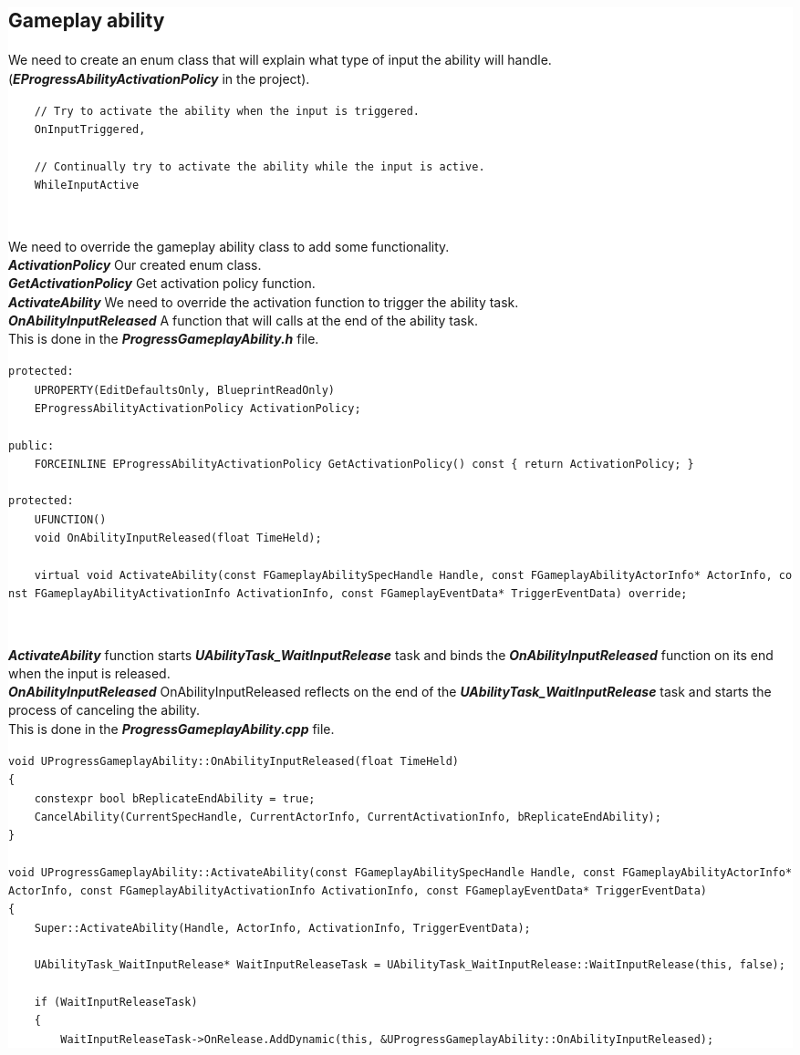 ## Gameplay ability
We need to create an enum class that will explain what type of input the ability will handle.  
(***EProgressAbilityActivationPolicy*** in the project).  
```
	// Try to activate the ability when the input is triggered.
	OnInputTriggered,

	// Continually try to activate the ability while the input is active.
	WhileInputActive
```

<br>

We need to override the gameplay ability class to add some functionality.  
***ActivationPolicy*** Our created enum class.  
***GetActivationPolicy*** Get activation policy function.  
***ActivateAbility*** We need to override the activation function to trigger the ability task.  
***OnAbilityInputReleased*** A function that will calls at the end of the ability task.  
This is done in the ***ProgressGameplayAbility.h*** file.
```
protected:
	UPROPERTY(EditDefaultsOnly, BlueprintReadOnly)
	EProgressAbilityActivationPolicy ActivationPolicy;

public:
	FORCEINLINE EProgressAbilityActivationPolicy GetActivationPolicy() const { return ActivationPolicy; }

protected:
	UFUNCTION()
	void OnAbilityInputReleased(float TimeHeld);

	virtual void ActivateAbility(const FGameplayAbilitySpecHandle Handle, const FGameplayAbilityActorInfo* ActorInfo, const FGameplayAbilityActivationInfo ActivationInfo, const FGameplayEventData* TriggerEventData) override;
```

<br>

***ActivateAbility*** function starts ***UAbilityTask_WaitInputRelease*** task and binds the ***OnAbilityInputReleased*** function on its end when the input is released.  
***OnAbilityInputReleased*** OnAbilityInputReleased reflects on the end of the ***UAbilityTask_WaitInputRelease*** task and starts the process of canceling the ability.  
This is done in the ***ProgressGameplayAbility.cpp*** file. 
```
void UProgressGameplayAbility::OnAbilityInputReleased(float TimeHeld)
{
    constexpr bool bReplicateEndAbility = true;
    CancelAbility(CurrentSpecHandle, CurrentActorInfo, CurrentActivationInfo, bReplicateEndAbility);
}

void UProgressGameplayAbility::ActivateAbility(const FGameplayAbilitySpecHandle Handle, const FGameplayAbilityActorInfo* ActorInfo, const FGameplayAbilityActivationInfo ActivationInfo, const FGameplayEventData* TriggerEventData)
{
    Super::ActivateAbility(Handle, ActorInfo, ActivationInfo, TriggerEventData);

    UAbilityTask_WaitInputRelease* WaitInputReleaseTask = UAbilityTask_WaitInputRelease::WaitInputRelease(this, false);

    if (WaitInputReleaseTask)
    {
        WaitInputReleaseTask->OnRelease.AddDynamic(this, &UProgressGameplayAbility::OnAbilityInputReleased);
```